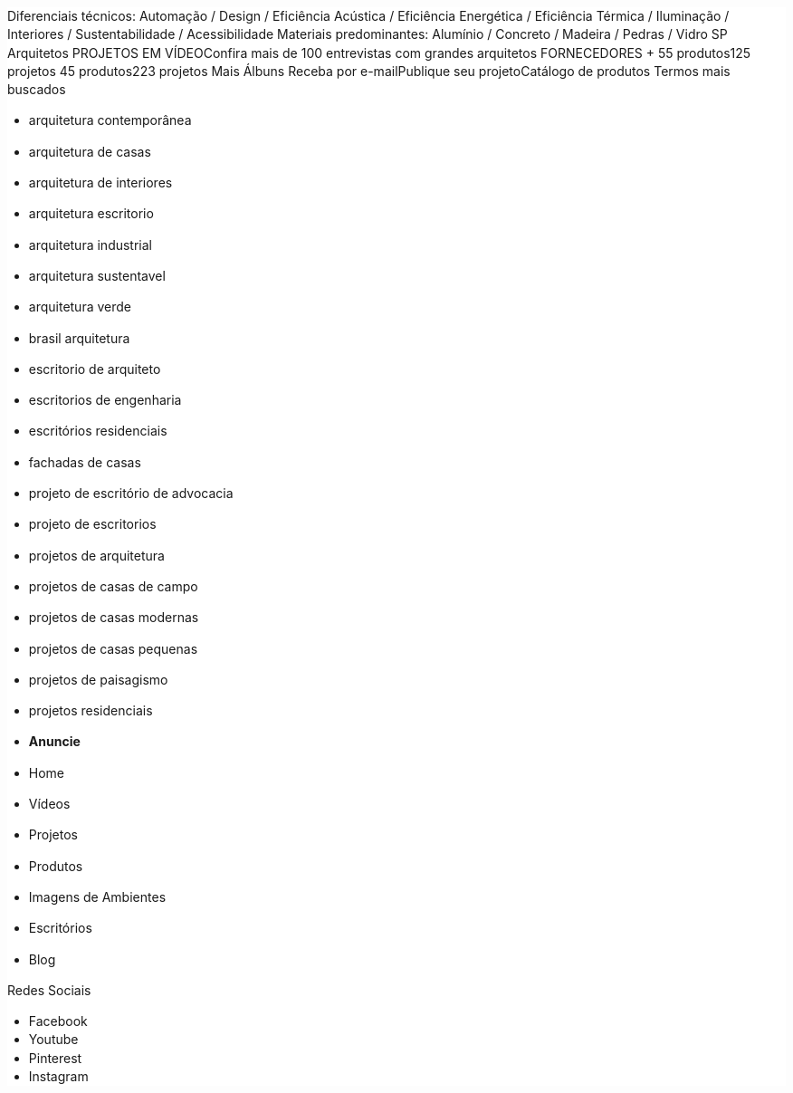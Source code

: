 
Diferenciais técnicos:
Automação / Design / Eficiência Acústica / Eficiência Energética / Eficiência Térmica / Iluminação / Interiores / Sustentabilidade / Acessibilidade
Materiais predominantes:
Alumínio / Concreto / Madeira / Pedras / Vidro
SP Arquitetos
PROJETOS EM VÍDEOConfira mais de 100 entrevistas com grandes arquitetos
FORNECEDORES +
55 produtos125 projetos
45 produtos223 projetos
Mais Álbuns
Receba por e-mailPublique seu projetoCatálogo de produtos
Termos mais buscados
  * arquitetura contemporânea
  * arquitetura de casas
  * arquitetura de interiores
  * arquitetura escritorio
  * arquitetura industrial
  * arquitetura sustentavel
  * arquitetura verde
  * brasil arquitetura
  * escritorio de arquiteto
  * escritorios de engenharia
  * escritórios residenciais
  * fachadas de casas
  * projeto de escritório de advocacia
  * projeto de escritorios
  * projetos de arquitetura
  * projetos de casas de campo
  * projetos de casas modernas
  * projetos de casas pequenas
  * projetos de paisagismo
  * projetos residenciais


  * **Anuncie**
  * Home
  * Vídeos
  * Projetos
  * Produtos


  * Imagens de Ambientes
  * Escritórios
  * Blog


Redes Sociais
  * Facebook
  * Youtube
  * Pinterest
  * Instagram

